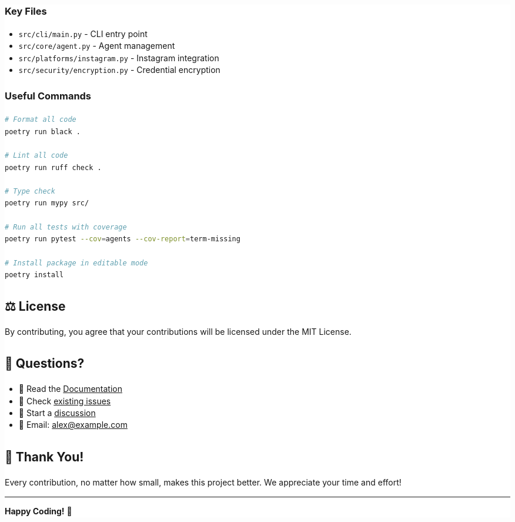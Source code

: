 ### Key Files
- `src/cli/main.py` - CLI entry point
- `src/core/agent.py` - Agent management
- `src/platforms/instagram.py` - Instagram integration
- `src/security/encryption.py` - Credential encryption

### Useful Commands
```bash
# Format all code
poetry run black .

# Lint all code
poetry run ruff check .

# Type check
poetry run mypy src/

# Run all tests with coverage
poetry run pytest --cov=agents --cov-report=term-missing

# Install package in editable mode
poetry install
```

## ⚖️ License

By contributing, you agree that your contributions will be licensed under the MIT License.

## 💬 Questions?

- 📖 Read the [Documentation](docs/)
- 🐛 Check [existing issues](https://github.com/alexcolls/.src/issues)
- 💬 Start a [discussion](https://github.com/alexcolls/.src/discussions)
- 📧 Email: alex@example.com

## 🙏 Thank You!

Every contribution, no matter how small, makes this project better. We appreciate your time and effort!

---

**Happy Coding!** 🚀
